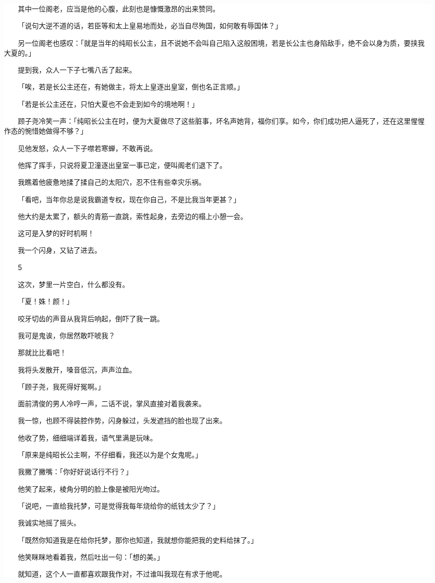 &emsp;&emsp;其中一位阁老，应当是他的心腹，此刻也是慷慨激昂的出来赞同。  
  
&emsp;&emsp;「说句大逆不道的话，若臣等和太上皇易地而处，必当自尽殉国，如何敢有辱国体？」  
  
&emsp;&emsp;另一位阁老也感叹：「就是当年的纯昭长公主，且不说她不会叫自己陷入这般困境，若是长公主也身陷敌手，绝不会以身为质，要挟我大夏的。」  
  
&emsp;&emsp;提到我，众人一下子七嘴八舌了起来。  
  
&emsp;&emsp;「唉，若是长公主还在，有她做主，将太上皇逐出皇室，倒也名正言顺。」  
  
&emsp;&emsp;「若是长公主还在，只怕大夏也不会走到如今的境地啊！」  
  
&emsp;&emsp;顾子尧冷笑一声：「纯昭长公主在时，便为大夏做尽了这些脏事，坏名声她背，福你们享。如今，你们成功把人逼死了，还在这里惺惺作态的惋惜她做得不够？」  
  
&emsp;&emsp;见他发怒，众人一下子噤若寒蝉，不敢再说。  
  
&emsp;&emsp;他挥了挥手，只说将夏卫潼逐出皇室一事已定，便叫阁老们退下了。  
  
&emsp;&emsp;我瞧着他疲惫地揉了揉自己的太阳穴，忍不住有些幸灾乐祸。  
  
&emsp;&emsp;「看吧，当年你总是说我霸道专权，现在你自己，不是比我当年更甚？」  
  
&emsp;&emsp;他大约是太累了，额头的青筋一直跳，索性起身，去旁边的榻上小憩一会。  
  
&emsp;&emsp;这可是入梦的好时机啊！  
  
&emsp;&emsp;我一个闪身，又钻了进去。  
  
&emsp;&emsp;5  
  
&emsp;&emsp;这次，梦里一片空白，什么都没有。  
  
&emsp;&emsp;「夏！姝！颜！」  
  
&emsp;&emsp;咬牙切齿的声音从我背后响起，倒吓了我一跳。  
  
&emsp;&emsp;我可是鬼诶，你居然敢吓唬我？  
  
&emsp;&emsp;那就比比看吧！  
  
&emsp;&emsp;我将头发散开，嗓音低沉，声声泣血。  
  
&emsp;&emsp;「顾子尧，我死得好冤啊。」  
  
&emsp;&emsp;面前清俊的男人冷哼一声，二话不说，掌风直接对着我袭来。  
  
&emsp;&emsp;我一惊，也顾不得装腔作势，闪身躲过，头发遮挡的脸也现了出来。  
  
&emsp;&emsp;他收了势，细细端详着我，语气里满是玩味。  
  
&emsp;&emsp;「原来是纯昭长公主啊，不仔细看，我还以为是个女鬼呢。」  
  
&emsp;&emsp;我撇了撇嘴：「你好好说话行不行？」  
  
&emsp;&emsp;他笑了起来，棱角分明的脸上像是被阳光吻过。  
  
&emsp;&emsp;「说吧，一直给我托梦，可是觉得我每年烧给你的纸钱太少了？」  
  
&emsp;&emsp;我诚实地摇了摇头。  
  
&emsp;&emsp;「既然你知道我是在给你托梦，那你也知道，我就想你能把我的史料给抹了。」  
  
&emsp;&emsp;他笑眯眯地看着我，然后吐出一句：「想的美。」  
  
&emsp;&emsp;就知道，这个人一直都喜欢跟我作对，不过谁叫我现在有求于他呢。  
  